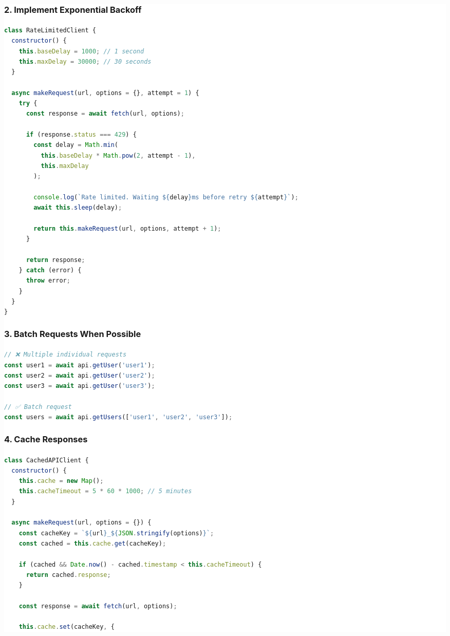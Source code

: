 ### 2. Implement Exponential Backoff

```javascript
class RateLimitedClient {
  constructor() {
    this.baseDelay = 1000; // 1 second
    this.maxDelay = 30000; // 30 seconds
  }

  async makeRequest(url, options = {}, attempt = 1) {
    try {
      const response = await fetch(url, options);
      
      if (response.status === 429) {
        const delay = Math.min(
          this.baseDelay * Math.pow(2, attempt - 1),
          this.maxDelay
        );
        
        console.log(`Rate limited. Waiting ${delay}ms before retry ${attempt}`);
        await this.sleep(delay);
        
        return this.makeRequest(url, options, attempt + 1);
      }
      
      return response;
    } catch (error) {
      throw error;
    }
  }
}
```

### 3. Batch Requests When Possible

```javascript
// ❌ Multiple individual requests
const user1 = await api.getUser('user1');
const user2 = await api.getUser('user2');
const user3 = await api.getUser('user3');

// ✅ Batch request
const users = await api.getUsers(['user1', 'user2', 'user3']);
```

### 4. Cache Responses

```javascript
class CachedAPIClient {
  constructor() {
    this.cache = new Map();
    this.cacheTimeout = 5 * 60 * 1000; // 5 minutes
  }

  async makeRequest(url, options = {}) {
    const cacheKey = `${url}_${JSON.stringify(options)}`;
    const cached = this.cache.get(cacheKey);
    
    if (cached && Date.now() - cached.timestamp < this.cacheTimeout) {
      return cached.response;
    }
    
    const response = await fetch(url, options);
    
    this.cache.set(cacheKey, {
```